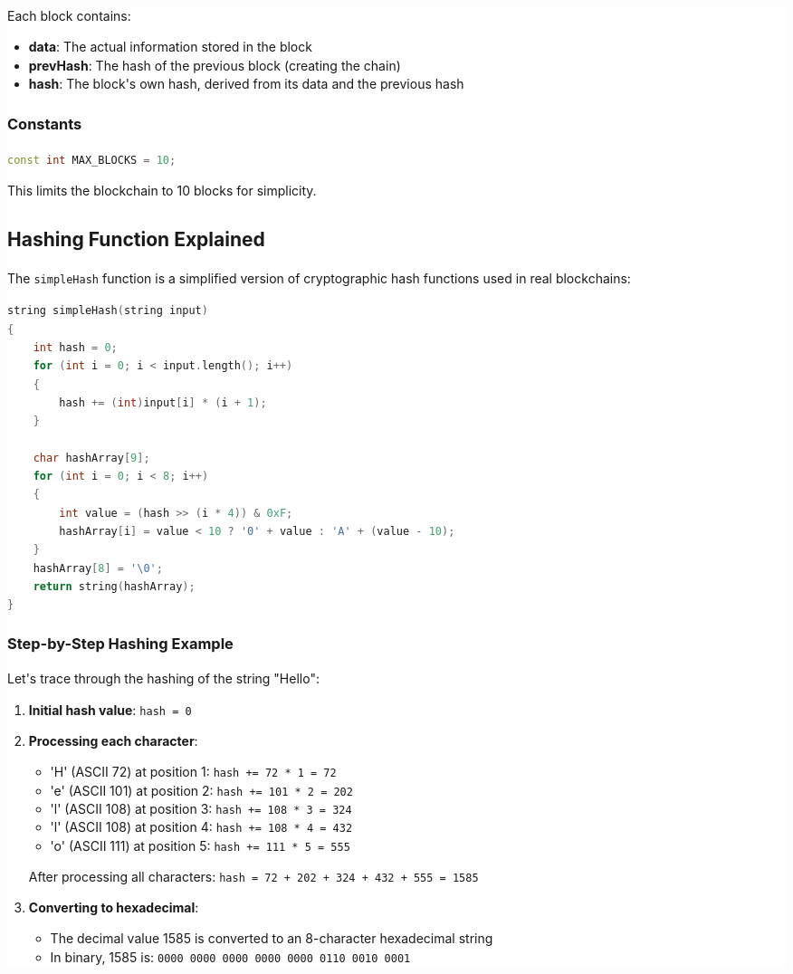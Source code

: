 Each block contains:
- **data**: The actual information stored in the block
- **prevHash**: The hash of the previous block (creating the chain)
- **hash**: The block's own hash, derived from its data and the previous hash

### Constants

```cpp
const int MAX_BLOCKS = 10;
```

This limits the blockchain to 10 blocks for simplicity.

## Hashing Function Explained

The `simpleHash` function is a simplified version of cryptographic hash functions used in real blockchains:

```cpp
string simpleHash(string input)
{
    int hash = 0;
    for (int i = 0; i < input.length(); i++)
    {
        hash += (int)input[i] * (i + 1);
    }

    char hashArray[9];
    for (int i = 0; i < 8; i++)
    {
        int value = (hash >> (i * 4)) & 0xF;
        hashArray[i] = value < 10 ? '0' + value : 'A' + (value - 10);
    }
    hashArray[8] = '\0';
    return string(hashArray);
}
```

### Step-by-Step Hashing Example

Let's trace through the hashing of the string "Hello":

1. **Initial hash value**: `hash = 0`

2. **Processing each character**:
   - 'H' (ASCII 72) at position 1: `hash += 72 * 1 = 72`
   - 'e' (ASCII 101) at position 2: `hash += 101 * 2 = 202`
   - 'l' (ASCII 108) at position 3: `hash += 108 * 3 = 324`
   - 'l' (ASCII 108) at position 4: `hash += 108 * 4 = 432`
   - 'o' (ASCII 111) at position 5: `hash += 111 * 5 = 555`
   
   After processing all characters: `hash = 72 + 202 + 324 + 432 + 555 = 1585`

3. **Converting to hexadecimal**:
   - The decimal value 1585 is converted to an 8-character hexadecimal string
   - In binary, 1585 is: `0000 0000 0000 0000 0000 0110 0010 0001`
   
